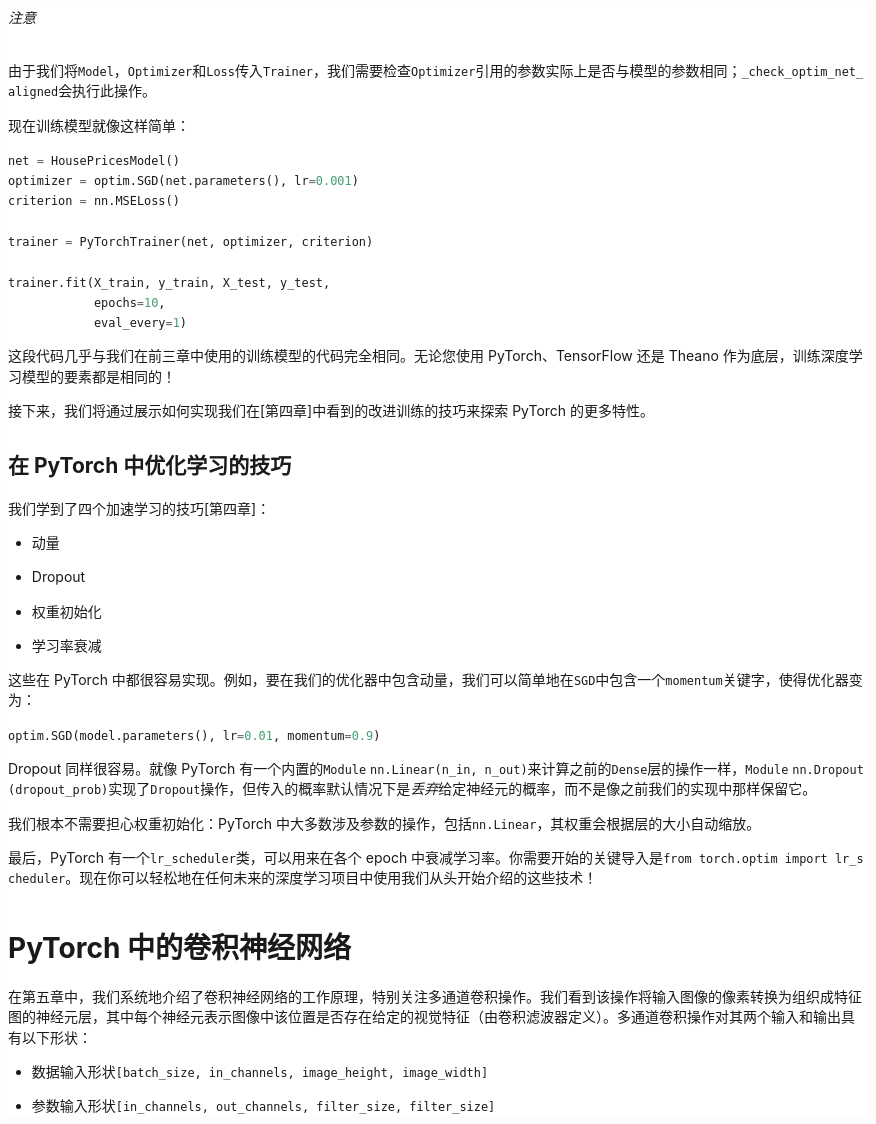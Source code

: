 ###### 注意

由于我们将`Model`，`Optimizer`和`Loss`传入`Trainer`，我们需要检查`Optimizer`引用的参数实际上是否与模型的参数相同；`_check_optim_net_aligned`会执行此操作。

现在训练模型就像这样简单：

```py
net = HousePricesModel()
optimizer = optim.SGD(net.parameters(), lr=0.001)
criterion = nn.MSELoss()

trainer = PyTorchTrainer(net, optimizer, criterion)

trainer.fit(X_train, y_train, X_test, y_test,
            epochs=10,
            eval_every=1)
```

这段代码几乎与我们在前三章中使用的训练模型的代码完全相同。无论您使用 PyTorch、TensorFlow 还是 Theano 作为底层，训练深度学习模型的要素都是相同的！

接下来，我们将通过展示如何实现我们在[第四章]中看到的改进训练的技巧来探索 PyTorch 的更多特性。

## 在 PyTorch 中优化学习的技巧

我们学到了四个加速学习的技巧[第四章]：

+   动量

+   Dropout

+   权重初始化

+   学习率衰减

这些在 PyTorch 中都很容易实现。例如，要在我们的优化器中包含动量，我们可以简单地在`SGD`中包含一个`momentum`关键字，使得优化器变为：

```py
optim.SGD(model.parameters(), lr=0.01, momentum=0.9)
```

Dropout 同样很容易。就像 PyTorch 有一个内置的`Module` `nn.Linear(n_in, n_out)`来计算之前的`Dense`层的操作一样，`Module` `nn.Dropout(dropout_prob)`实现了`Dropout`操作，但传入的概率默认情况下是*丢弃*给定神经元的概率，而不是像之前我们的实现中那样保留它。

我们根本不需要担心权重初始化：PyTorch 中大多数涉及参数的操作，包括`nn.Linear`，其权重会根据层的大小自动缩放。

最后，PyTorch 有一个`lr_scheduler`类，可以用来在各个 epoch 中衰减学习率。你需要开始的关键导入是`from torch.optim import lr_scheduler`。现在你可以轻松地在任何未来的深度学习项目中使用我们从头开始介绍的这些技术！

# PyTorch 中的卷积神经网络

在第五章中，我们系统地介绍了卷积神经网络的工作原理，特别关注多通道卷积操作。我们看到该操作将输入图像的像素转换为组织成特征图的神经元层，其中每个神经元表示图像中该位置是否存在给定的视觉特征（由卷积滤波器定义）。多通道卷积操作对其两个输入和输出具有以下形状：

+   数据输入形状`[batch_size, in_channels, image_height, image_width]`

+   参数输入形状`[in_channels, out_channels, filter_size, filter_size]`

